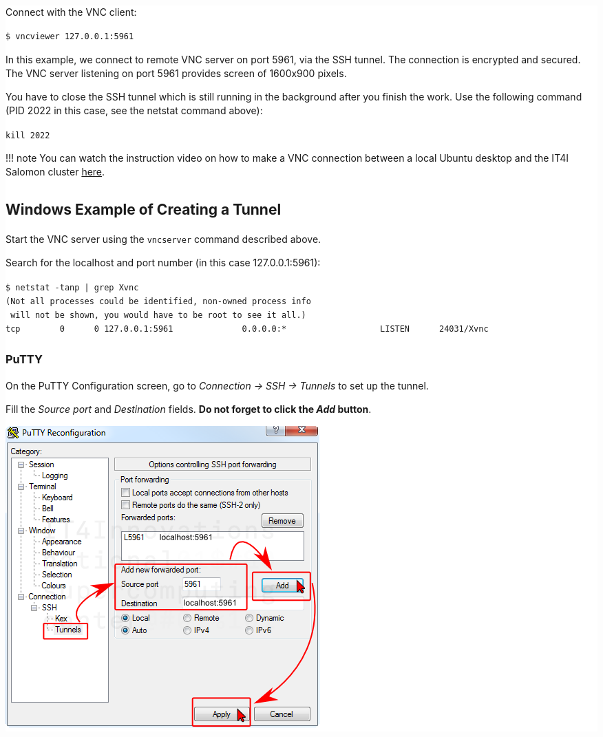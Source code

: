 Connect with the VNC client:

```console
$ vncviewer 127.0.0.1:5961
```

In this example, we connect to remote VNC server on port 5961, via the SSH tunnel. The connection is encrypted and secured. The VNC server listening on port 5961 provides screen of 1600x900 pixels.

You have to close the SSH tunnel which is still running in the background after you finish the work. Use the following command (PID 2022 in this case, see the netstat command above):

```console
kill 2022
```

!!! note
    You can watch the instruction video on how to make a VNC connection between a local Ubuntu desktop and the IT4I Salomon cluster [here][e].

## Windows Example of Creating a Tunnel

Start the VNC server using the `vncserver` command described above.

Search for the localhost and port number (in this case 127.0.0.1:5961):

```console
$ netstat -tanp | grep Xvnc
(Not all processes could be identified, non-owned process info
 will not be shown, you would have to be root to see it all.)
tcp        0      0 127.0.0.1:5961              0.0.0.0:*                   LISTEN      24031/Xvnc
```

### PuTTY

On the PuTTY Configuration screen, go to _Connection -> SSH -> Tunnels_ to set up the tunnel.

Fill the _Source port_ and _Destination_ fields. **Do not forget to click the _Add_ button**.

![](../../../img/putty-tunnel.png)


[b]: http://www.tightvnc.com
[c]: http://sourceforge.net/apps/mediawiki/tigervnc/index.php?title=Main_Page
[d]: http://docs.microsoft.com/en-us/windows/wsl
[e]: https://www.youtube.com/watch?v=b9Ez9UN2uL0
[1]: x-window-system.md
[2]: #linuxmac-os-example-of-creating-a-tunnel
[3]: #windows-example-of-creating-a-tunnel
[4]: ../../job-submission-and-execution.md